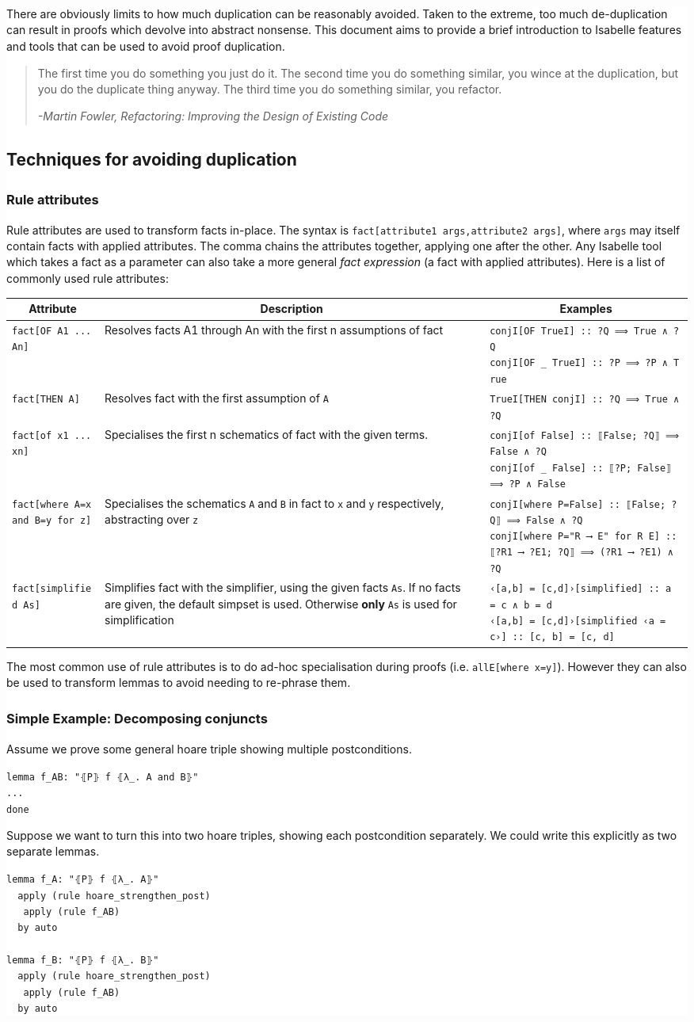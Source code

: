 There are obviously limits to how much duplication can be reasonably
avoided. Taken to the extreme, too much de-duplication can result in
proofs which devolve into abstract nonsense. This document aims to
provide a brief introduction to Isabelle features and tools that can be
used to avoid proof duplication.

> The first time you do something you just do it. The second time you do
> something similar, you wince at the duplication, but you do the
> duplicate thing anyway. The third time you do something similar, you
> refactor.
>
> *-Martin Fowler, Refactoring: Improving the Design of Existing Code*

## Techniques for avoiding duplication

### Rule attributes

Rule attributes are used to transform facts in-place. The syntax
is `fact[attribute1 args,attribute2 args]`, where `args` may itself
contain facts with applied attributes. The comma chains the attributes
together, applying one after the other. Any Isabelle tool which takes a
fact as a parameter can also take a more general *fact expression* (a
fact with applied attributes). Here is a list of commonly used rule
attributes:

|  **Attribute**      |  **Description**    |  **Examples**        |
| ------------------- | ------------------- | -------------------- |
| `fact[OF A1 ... An]` | Resolves facts A1 through An with the first n assumptions of fact | `conjI[OF TrueI] :: ?Q ⟹ True ∧ ?Q` <br/> `conjI[OF _ TrueI] :: ?P ⟹ ?P ∧ True`
| `fact[THEN A]`     |  Resolves fact with the first assumption of `A` | `TrueI[THEN conjI] :: ?Q ⟹ True ∧ ?Q`|
| `fact[of x1 ...  xn]`  | Specialises the first n schematics of fact with the given terms. | `conjI[of False] :: ⟦False; ?Q⟧ ⟹ False ∧ ?Q` <br /> `conjI[of _ False] :: ⟦?P; False⟧ ⟹ ?P ∧ False`
| `fact[where A=x and B=y for z]` | Specialises the schematics `A` and `B` in fact to `x` and `y`  respectively, abstracting over `z`| `conjI[where P=False] :: ⟦False; ?Q⟧ ⟹ False ∧ ?Q` <br /> `conjI[where P="R ⟶ E" for R E] :: ⟦?R1 ⟶ ?E1; ?Q⟧ ⟹ (?R1 ⟶ ?E1) ∧ ?Q`
| `fact[simplified As]`   | Simplifies fact with the simplifier, using the given facts `As`. If no facts are given, the default simpset is used. Otherwise **only** `As` is used for simplification   | `‹[a,b] = [c,d]›[simplified] :: a = c ∧ b = d` <br /> `‹[a,b] = [c,d]›[simplified ‹a = c›] :: [c, b] = [c, d]`

The most common use of rule attributes is to do ad-hoc specialisation
during proofs (i.e. `allE[where x=y]`). However they can also be used to
transform lemmas to avoid needing to re-phrase them.

### Simple Example: Decomposing conjuncts

Assume we prove some general hoare triple showing multiple postconditions.

```isabelle
lemma f_AB: "⦃P⦄ f ⦃λ_. A and B⦄"
...
done
```

Suppose we want to turn this into two hoare triples, showing each postcondition
separately. We could write this explicitly as two separate lemmas.

```isabelle
lemma f_A: "⦃P⦄ f ⦃λ_. A⦄"
  apply (rule hoare_strengthen_post)
   apply (rule f_AB)
  by auto

lemma f_B: "⦃P⦄ f ⦃λ_. B⦄"
  apply (rule hoare_strengthen_post)
   apply (rule f_AB)
  by auto
```


[Architecture Split]: arch-split.md